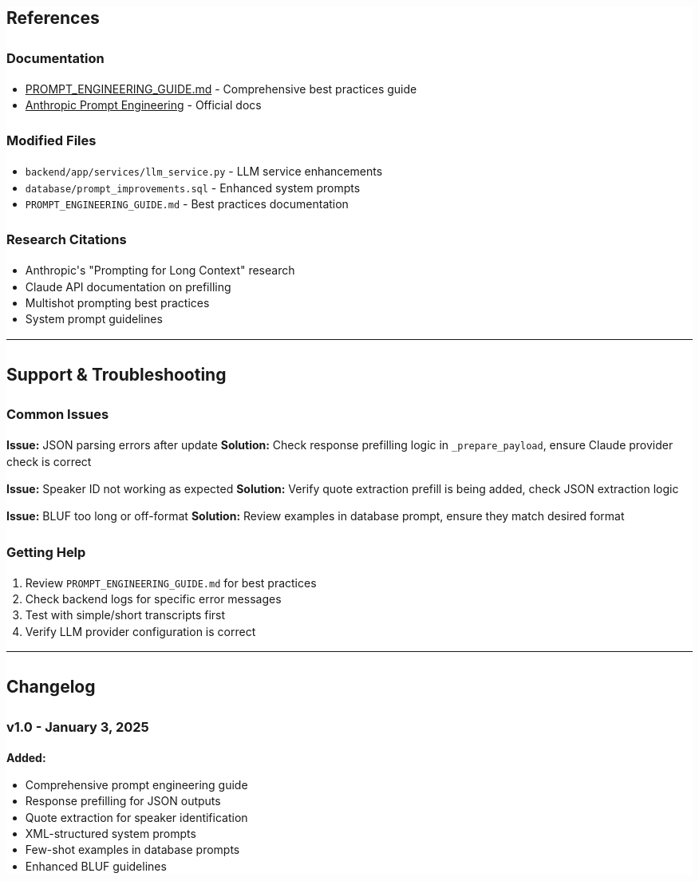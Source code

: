 
## References

### Documentation
- [PROMPT_ENGINEERING_GUIDE.md](./PROMPT_ENGINEERING_GUIDE.md) - Comprehensive best practices guide
- [Anthropic Prompt Engineering](https://docs.claude.com/en/docs/build-with-claude/prompt-engineering/overview) - Official docs

### Modified Files
- `backend/app/services/llm_service.py` - LLM service enhancements
- `database/prompt_improvements.sql` - Enhanced system prompts
- `PROMPT_ENGINEERING_GUIDE.md` - Best practices documentation

### Research Citations
- Anthropic's "Prompting for Long Context" research
- Claude API documentation on prefilling
- Multishot prompting best practices
- System prompt guidelines

---

## Support & Troubleshooting

### Common Issues

**Issue:** JSON parsing errors after update
**Solution:** Check response prefilling logic in `_prepare_payload`, ensure Claude provider check is correct

**Issue:** Speaker ID not working as expected
**Solution:** Verify quote extraction prefill is being added, check JSON extraction logic

**Issue:** BLUF too long or off-format
**Solution:** Review examples in database prompt, ensure they match desired format

### Getting Help

1. Review `PROMPT_ENGINEERING_GUIDE.md` for best practices
2. Check backend logs for specific error messages
3. Test with simple/short transcripts first
4. Verify LLM provider configuration is correct

---

## Changelog

### v1.0 - January 3, 2025

**Added:**
- Comprehensive prompt engineering guide
- Response prefilling for JSON outputs
- Quote extraction for speaker identification
- XML-structured system prompts
- Few-shot examples in database prompts
- Enhanced BLUF guidelines

